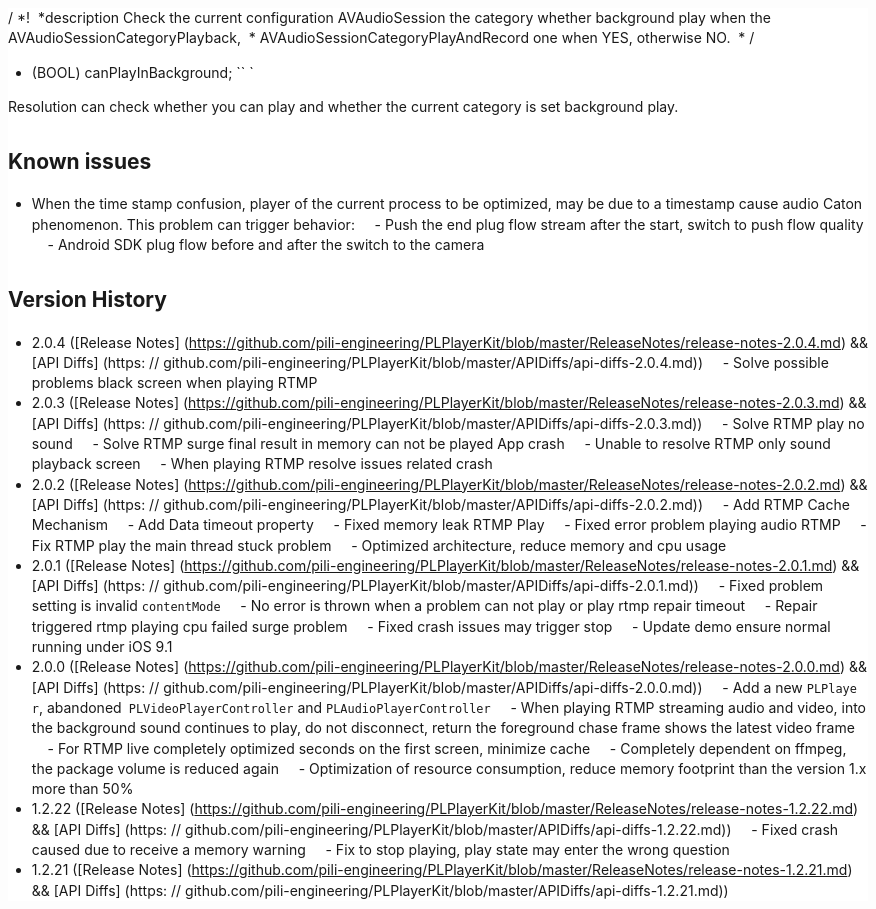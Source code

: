/ *!
 *description Check the current configuration AVAudioSession the category whether background play when the AVAudioSessionCategoryPlayback,
 * AVAudioSessionCategoryPlayAndRecord one when YES, otherwise NO.
 * /
+ (BOOL) canPlayInBackground;
`` `

Resolution can check whether you can play and whether the current category is set background play.

## Known issues

- When the time stamp confusion, player of the current process to be optimized, may be due to a timestamp cause audio Caton phenomenon. This problem can trigger behavior:
    - Push the end plug flow stream after the start, switch to push flow quality
    - Android SDK plug flow before and after the switch to the camera

## Version History

- 2.0.4 ([Release Notes] (https://github.com/pili-engineering/PLPlayerKit/blob/master/ReleaseNotes/release-notes-2.0.4.md) && [API Diffs] (https: // github.com/pili-engineering/PLPlayerKit/blob/master/APIDiffs/api-diffs-2.0.4.md))
    - Solve possible problems black screen when playing RTMP
- 2.0.3 ([Release Notes] (https://github.com/pili-engineering/PLPlayerKit/blob/master/ReleaseNotes/release-notes-2.0.3.md) && [API Diffs] (https: // github.com/pili-engineering/PLPlayerKit/blob/master/APIDiffs/api-diffs-2.0.3.md))
    - Solve RTMP play no sound
    - Solve RTMP surge final result in memory can not be played App crash
    - Unable to resolve RTMP only sound playback screen
    - When playing RTMP resolve issues related crash
- 2.0.2 ([Release Notes] (https://github.com/pili-engineering/PLPlayerKit/blob/master/ReleaseNotes/release-notes-2.0.2.md) && [API Diffs] (https: // github.com/pili-engineering/PLPlayerKit/blob/master/APIDiffs/api-diffs-2.0.2.md))
    - Add RTMP Cache Mechanism
    - Add Data timeout property
    - Fixed memory leak RTMP Play
    - Fixed error problem playing audio RTMP
    - Fix RTMP play the main thread stuck problem
    - Optimized architecture, reduce memory and cpu usage
- 2.0.1 ([Release Notes] (https://github.com/pili-engineering/PLPlayerKit/blob/master/ReleaseNotes/release-notes-2.0.1.md) && [API Diffs] (https: // github.com/pili-engineering/PLPlayerKit/blob/master/APIDiffs/api-diffs-2.0.1.md))
    - Fixed problem setting is invalid `contentMode`
    - No error is thrown when a problem can not play or play rtmp repair timeout
    - Repair triggered rtmp playing cpu failed surge problem
    - Fixed crash issues may trigger stop
    - Update demo ensure normal running under iOS 9.1
- 2.0.0 ([Release Notes] (https://github.com/pili-engineering/PLPlayerKit/blob/master/ReleaseNotes/release-notes-2.0.0.md) && [API Diffs] (https: // github.com/pili-engineering/PLPlayerKit/blob/master/APIDiffs/api-diffs-2.0.0.md))
    - Add a new `PLPlayer`, abandoned` PLVideoPlayerController` and `PLAudioPlayerController`
    - When playing RTMP streaming audio and video, into the background sound continues to play, do not disconnect, return the foreground chase frame shows the latest video frame
    - For RTMP live completely optimized seconds on the first screen, minimize cache
    - Completely dependent on ffmpeg, the package volume is reduced again
    - Optimization of resource consumption, reduce memory footprint than the version 1.x more than 50%
- 1.2.22 ([Release Notes] (https://github.com/pili-engineering/PLPlayerKit/blob/master/ReleaseNotes/release-notes-1.2.22.md) && [API Diffs] (https: // github.com/pili-engineering/PLPlayerKit/blob/master/APIDiffs/api-diffs-1.2.22.md))
    - Fixed crash caused due to receive a memory warning
    - Fix to stop playing, play state may enter the wrong question
- 1.2.21 ([Release Notes] (https://github.com/pili-engineering/PLPlayerKit/blob/master/ReleaseNotes/release-notes-1.2.21.md) && [API Diffs] (https: // github.com/pili-engineering/PLPlayerKit/blob/master/APIDiffs/api-diffs-1.2.21.md))